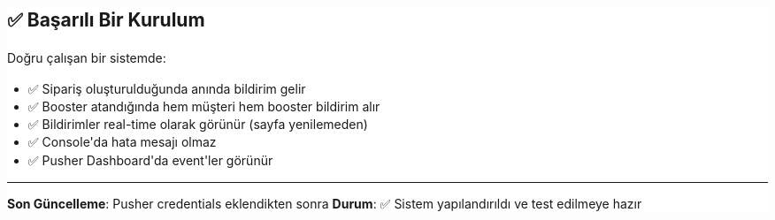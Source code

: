 ## ✅ Başarılı Bir Kurulum

Doğru çalışan bir sistemde:
- ✅ Sipariş oluşturulduğunda anında bildirim gelir
- ✅ Booster atandığında hem müşteri hem booster bildirim alır
- ✅ Bildirimler real-time olarak görünür (sayfa yenilemeden)
- ✅ Console'da hata mesajı olmaz
- ✅ Pusher Dashboard'da event'ler görünür

---

**Son Güncelleme**: Pusher credentials eklendikten sonra
**Durum**: ✅ Sistem yapılandırıldı ve test edilmeye hazır

